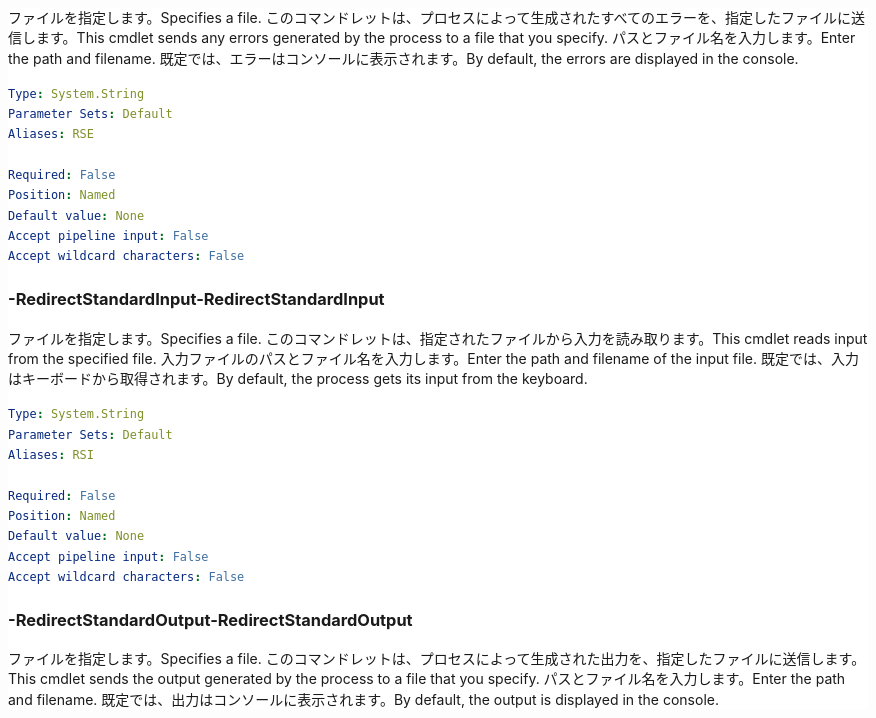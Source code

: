 <span data-ttu-id="b4d1c-182">ファイルを指定します。</span><span class="sxs-lookup"><span data-stu-id="b4d1c-182">Specifies a file.</span></span> <span data-ttu-id="b4d1c-183">このコマンドレットは、プロセスによって生成されたすべてのエラーを、指定したファイルに送信します。</span><span class="sxs-lookup"><span data-stu-id="b4d1c-183">This cmdlet sends any errors generated by the process to a file that you specify.</span></span>
<span data-ttu-id="b4d1c-184">パスとファイル名を入力します。</span><span class="sxs-lookup"><span data-stu-id="b4d1c-184">Enter the path and filename.</span></span> <span data-ttu-id="b4d1c-185">既定では、エラーはコンソールに表示されます。</span><span class="sxs-lookup"><span data-stu-id="b4d1c-185">By default, the errors are displayed in the console.</span></span>

```yaml
Type: System.String
Parameter Sets: Default
Aliases: RSE

Required: False
Position: Named
Default value: None
Accept pipeline input: False
Accept wildcard characters: False
```

### <span data-ttu-id="b4d1c-186">-RedirectStandardInput</span><span class="sxs-lookup"><span data-stu-id="b4d1c-186">-RedirectStandardInput</span></span>

<span data-ttu-id="b4d1c-187">ファイルを指定します。</span><span class="sxs-lookup"><span data-stu-id="b4d1c-187">Specifies a file.</span></span> <span data-ttu-id="b4d1c-188">このコマンドレットは、指定されたファイルから入力を読み取ります。</span><span class="sxs-lookup"><span data-stu-id="b4d1c-188">This cmdlet reads input from the specified file.</span></span> <span data-ttu-id="b4d1c-189">入力ファイルのパスとファイル名を入力します。</span><span class="sxs-lookup"><span data-stu-id="b4d1c-189">Enter the path and filename of the input file.</span></span> <span data-ttu-id="b4d1c-190">既定では、入力はキーボードから取得されます。</span><span class="sxs-lookup"><span data-stu-id="b4d1c-190">By default, the process gets its input from the keyboard.</span></span>

```yaml
Type: System.String
Parameter Sets: Default
Aliases: RSI

Required: False
Position: Named
Default value: None
Accept pipeline input: False
Accept wildcard characters: False
```

### <span data-ttu-id="b4d1c-191">-RedirectStandardOutput</span><span class="sxs-lookup"><span data-stu-id="b4d1c-191">-RedirectStandardOutput</span></span>

<span data-ttu-id="b4d1c-192">ファイルを指定します。</span><span class="sxs-lookup"><span data-stu-id="b4d1c-192">Specifies a file.</span></span> <span data-ttu-id="b4d1c-193">このコマンドレットは、プロセスによって生成された出力を、指定したファイルに送信します。</span><span class="sxs-lookup"><span data-stu-id="b4d1c-193">This cmdlet sends the output generated by the process to a file that you specify.</span></span>
<span data-ttu-id="b4d1c-194">パスとファイル名を入力します。</span><span class="sxs-lookup"><span data-stu-id="b4d1c-194">Enter the path and filename.</span></span> <span data-ttu-id="b4d1c-195">既定では、出力はコンソールに表示されます。</span><span class="sxs-lookup"><span data-stu-id="b4d1c-195">By default, the output is displayed in the console.</span></span>
